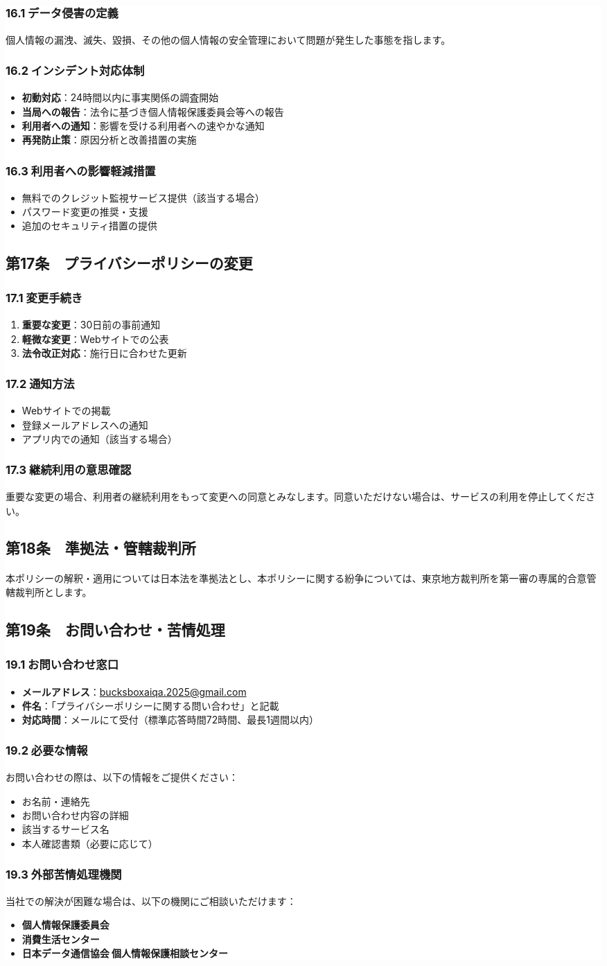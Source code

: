 ### 16.1 データ侵害の定義
個人情報の漏洩、滅失、毀損、その他の個人情報の安全管理において問題が発生した事態を指します。

### 16.2 インシデント対応体制
- **初動対応**：24時間以内に事実関係の調査開始
- **当局への報告**：法令に基づき個人情報保護委員会等への報告
- **利用者への通知**：影響を受ける利用者への速やかな通知
- **再発防止策**：原因分析と改善措置の実施

### 16.3 利用者への影響軽減措置
- 無料でのクレジット監視サービス提供（該当する場合）
- パスワード変更の推奨・支援
- 追加のセキュリティ措置の提供

## 第17条　プライバシーポリシーの変更

### 17.1 変更手続き
1. **重要な変更**：30日前の事前通知
2. **軽微な変更**：Webサイトでの公表
3. **法令改正対応**：施行日に合わせた更新

### 17.2 通知方法
- Webサイトでの掲載
- 登録メールアドレスへの通知
- アプリ内での通知（該当する場合）

### 17.3 継続利用の意思確認
重要な変更の場合、利用者の継続利用をもって変更への同意とみなします。同意いただけない場合は、サービスの利用を停止してください。

## 第18条　準拠法・管轄裁判所

本ポリシーの解釈・適用については日本法を準拠法とし、本ポリシーに関する紛争については、東京地方裁判所を第一審の専属的合意管轄裁判所とします。

## 第19条　お問い合わせ・苦情処理

### 19.1 お問い合わせ窓口
- **メールアドレス**：bucksboxaiqa.2025@gmail.com
- **件名**：「プライバシーポリシーに関する問い合わせ」と記載
- **対応時間**：メールにて受付（標準応答時間72時間、最長1週間以内）

### 19.2 必要な情報
お問い合わせの際は、以下の情報をご提供ください：
- お名前・連絡先
- お問い合わせ内容の詳細
- 該当するサービス名
- 本人確認書類（必要に応じて）

### 19.3 外部苦情処理機関
当社での解決が困難な場合は、以下の機関にご相談いただけます：
- **個人情報保護委員会**
- **消費生活センター**
- **日本データ通信協会 個人情報保護相談センター**

